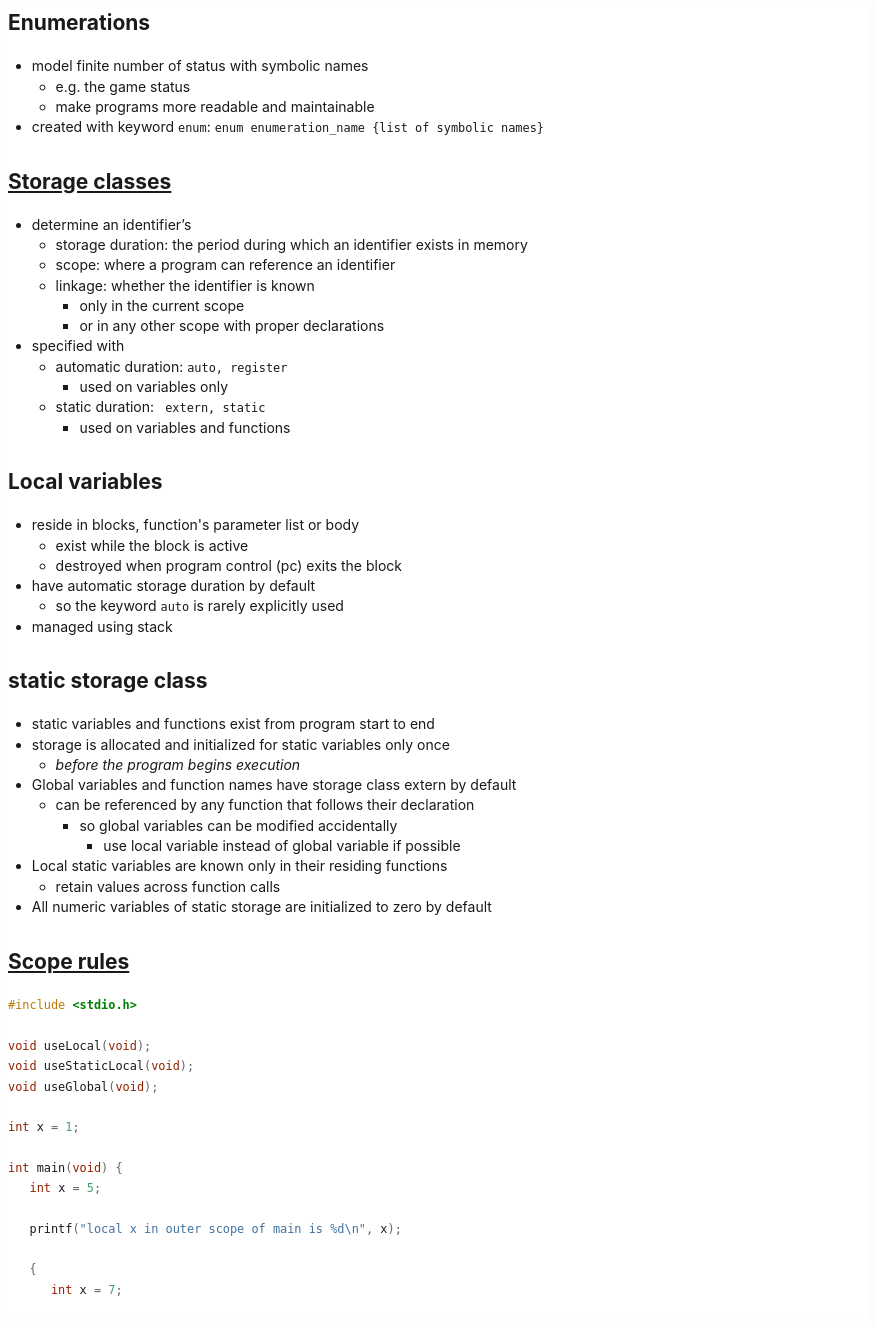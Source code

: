 Enumerations
---
- model finite number of status with symbolic names
  - e.g. the game status
  - make programs more readable and maintainable
- created with keyword `enum`: `enum enumeration_name {list of symbolic names}`


[Storage classes](https://en.cppreference.com/w/c/language/storage_duration)
---
- determine an identifier’s 
  - storage duration: the period during which an identifier exists in memory
  - scope: where a program can reference an identifier
  - linkage: whether the identifier is known
    - only in the current scope 
    - or in any other scope with proper declarations
- specified with 
  - automatic duration: `auto, register`
    - used on variables only
  - static duration: ` extern, static`
    - used on variables and functions


Local variables
---
- reside in blocks, function's parameter list or body 
  - exist while the block is active
  - destroyed when program control (pc) exits the block
- have automatic storage duration by default
  - so the keyword `auto` is rarely explicitly used
- managed using stack


static storage class
---
- static variables and functions exist from program start to end
- storage is allocated and initialized for static variables only once
  - _before the program begins execution_
- Global variables and function names have storage class extern by default
  - can be referenced by any function that follows their declaration
    - so global variables can be modified accidentally
      - use local variable instead of global variable if possible
- Local static variables are known only in their residing functions
  - retain values across function calls
- All numeric variables of static storage are initialized to zero by default


[Scope rules](https://en.cppreference.com/w/c/language/scope)
---
```c
#include <stdio.h>

void useLocal(void); 
void useStaticLocal(void); 
void useGlobal(void); 

int x = 1; 

int main(void) {
   int x = 5; 

   printf("local x in outer scope of main is %d\n", x);

   { 
      int x = 7; 
                                                           
```